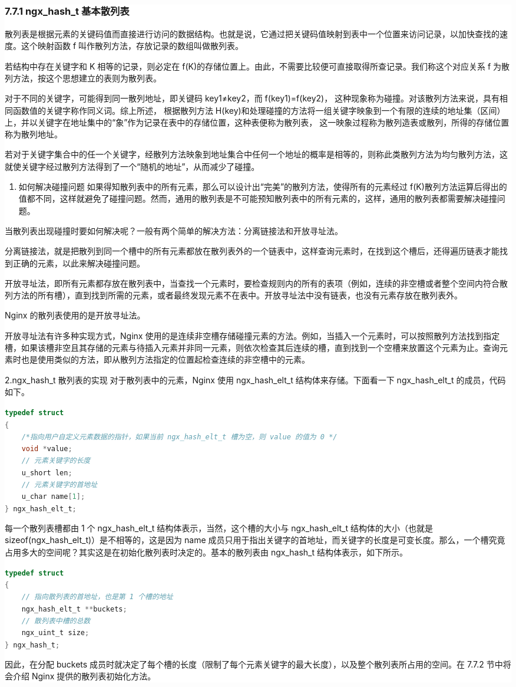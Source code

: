 ### 7.7.1 ngx_hash_t 基本散列表

散列表是根据元素的关键码值而直接进行访问的数据结构。也就是说，它通过把关键码值映射到表中一个位置来访问记录，以加快查找的速度。这个映射函数 f 叫作散列方法，存放记录的数组叫做散列表。

若结构中存在关键字和 K 相等的记录，则必定在 f(K)的存储位置上。由此，不需要比较便可直接取得所查记录。我们称这个对应关系 f 为散列方法，按这个思想建立的表则为散列表。

对于不同的关键字，可能得到同一散列地址，即关键码 key1≠key2，而 f(key1)=f(key2)， 这种现象称为碰撞。对该散列方法来说，具有相同函数值的关键字称作同义词。综上所述， 根据散列方法 H(key)和处理碰撞的方法将一组关键字映象到一个有限的连续的地址集（区间）上，并以关键字在地址集中的“象”作为记录在表中的存储位置，这种表便称为散列表， 这一映象过程称为散列造表或散列，所得的存储位置称为散列地址。

若对于关键字集合中的任一个关键字，经散列方法映象到地址集合中任何一个地址的概率是相等的，则称此类散列方法为均匀散列方法，这就使关键字经过散列方法得到了一个“随机的地址”，从而减少了碰撞。

1. 如何解决碰撞问题
   如果得知散列表中的所有元素，那么可以设计出“完美”的散列方法，使得所有的元素经过 f(K)散列方法运算后得出的值都不同，这样就避免了碰撞问题。然而，通用的散列表是不可能预知散列表中的所有元素的，这样，通用的散列表都需要解决碰撞问题。

当散列表出现碰撞时要如何解决呢？一般有两个简单的解决方法：分离链接法和开放寻址法。

分离链接法，就是把散列到同一个槽中的所有元素都放在散列表外的一个链表中，这样查询元素时，在找到这个槽后，还得遍历链表才能找到正确的元素，以此来解决碰撞问题。

开放寻址法，即所有元素都存放在散列表中，当查找一个元素时，要检查规则内的所有的表项（例如，连续的非空槽或者整个空间内符合散列方法的所有槽），直到找到所需的元素，或者最终发现元素不在表中。开放寻址法中没有链表，也没有元素存放在散列表外。

Nginx 的散列表使用的是开放寻址法。

开放寻址法有许多种实现方式，Nginx 使用的是连续非空槽存储碰撞元素的方法。例如，当插入一个元素时，可以按照散列方法找到指定槽，如果该槽非空且其存储的元素与待插入元素并非同一元素，则依次检查其后连续的槽，直到找到一个空槽来放置这个元素为止。查询元素时也是使用类似的方法，即从散列方法指定的位置起检查连续的非空槽中的元素。

2.ngx_hash_t 散列表的实现
对于散列表中的元素，Nginx 使用 ngx_hash_elt_t 结构体来存储。下面看一下 ngx_hash_elt_t 的成员，代码如下。

```C
typedef struct
{
    /*指向用户自定义元素数据的指针，如果当前 ngx_hash_elt_t 槽为空，则 value 的值为 0 */
    void *value;
    // 元素关键字的长度
    u_short len;
    // 元素关键字的首地址
    u_char name[1];
} ngx_hash_elt_t;
```

每一个散列表槽都由 1 个 ngx_hash_elt_t 结构体表示，当然，这个槽的大小与 ngx_hash_elt_t 结构体的大小（也就是 sizeof(ngx_hash_elt_t)）是不相等的，这是因为 name 成员只用于指出关键字的首地址，而关键字的长度是可变长度。那么，一个槽究竟占用多大的空间呢？其实这是在初始化散列表时决定的。基本的散列表由 ngx_hash_t 结构体表示，如下所示。

```C
typedef struct
{
    // 指向散列表的首地址，也是第 1 个槽的地址
    ngx_hash_elt_t **buckets;
    // 散列表中槽的总数
    ngx_uint_t size;
} ngx_hash_t;
```

因此，在分配 buckets 成员时就决定了每个槽的长度（限制了每个元素关键字的最大长度），以及整个散列表所占用的空间。在 7.7.2 节中将会介绍 Nginx 提供的散列表初始化方法。

